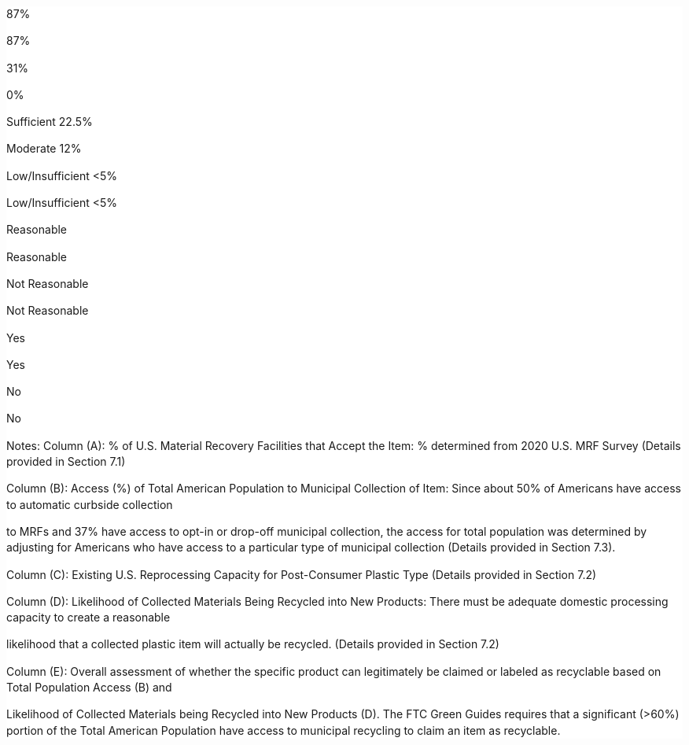 87%

87%

31%

0%

Sufficient
22.5%

Moderate
12%

Low/Insufficient
<5%

Low/Insufficient
<5%

Reasonable

Reasonable

Not Reasonable

Not Reasonable

Yes

Yes

No

No

Notes:
Column (A):  % of  U.S. Material Recovery Facilities that Accept the Item: % determined from 2020 U.S. MRF Survey (Details provided in Section 7.1)

Column (B):  Access (%) of Total American Population to Municipal Collection of Item: Since about 50% of Americans have access to automatic curbside collection

to	MRFs	and	37%	have	access	to	opt-in	or	drop-off	municipal	collection,	the	access	for	total	population	was	determined	by	adjusting	for	Americans
who have access to a particular type of municipal collection (Details provided in Section 7.3).

Column (C):  Existing U.S. Reprocessing Capacity for Post-Consumer Plastic Type (Details provided in Section 7.2)

Column (D):  Likelihood of Collected Materials Being Recycled into New Products: There must be adequate domestic processing capacity to create a reasonable

likelihood that a collected plastic item will actually be recycled. (Details provided in Section 7.2)

Column (E):	 Overall	assessment	of	whether	the	specific	product	can	legitimately	be	claimed	or	labeled	as	recyclable	based	on	Total	Population	Access	(B)	and

Likelihood	of	Collected	Materials	being	Recycled	into	New	Products	(D).	The	FTC	Green	Guides	requires	that	a	significant	(>60%)	portion	of	the	Total
American Population have access to municipal recycling to claim an item as recyclable.
